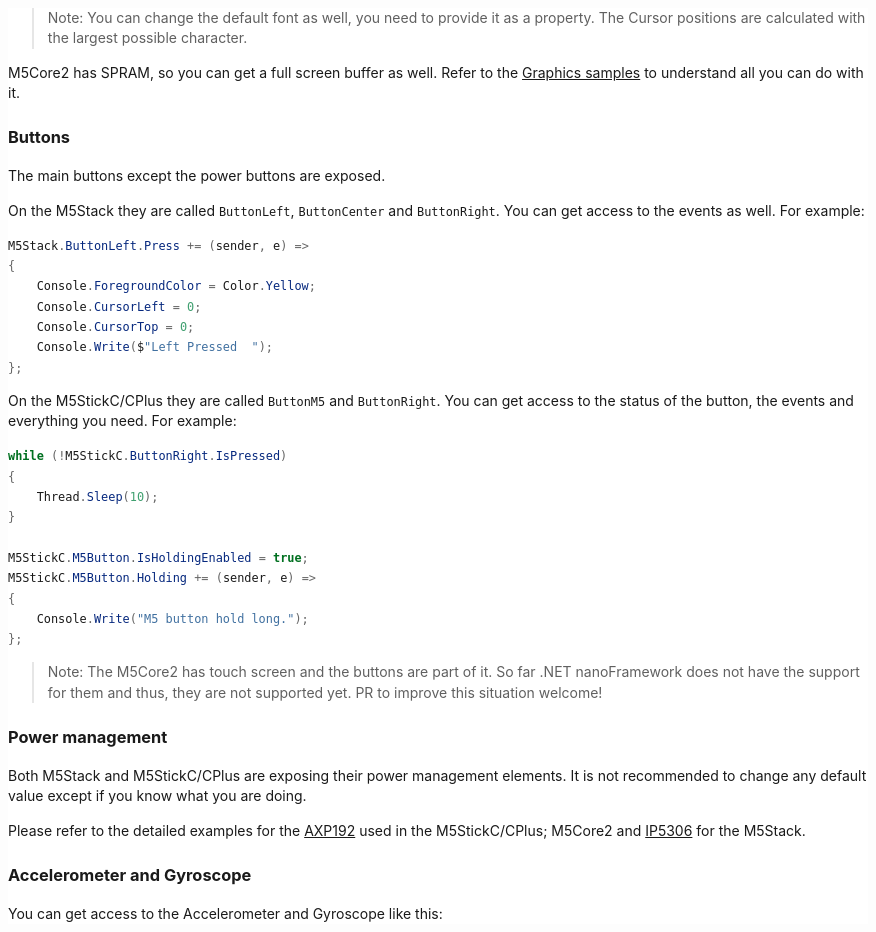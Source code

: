 > Note: You can change the default font as well, you need to provide it as a property. The Cursor positions are calculated with the largest possible character.

M5Core2 has SPRAM, so you can get a full screen buffer as well. Refer to the [Graphics samples](https://github.com/nanoframework/Samples#graphics-for-screens) to understand all you can do with it.

### Buttons

The main buttons except the power buttons are exposed.

On the M5Stack they are called `ButtonLeft`, `ButtonCenter` and `ButtonRight`. You can get access to the events as well. For example:

```csharp
M5Stack.ButtonLeft.Press += (sender, e) =>
{
    Console.ForegroundColor = Color.Yellow;
    Console.CursorLeft = 0;
    Console.CursorTop = 0;
    Console.Write($"Left Pressed  ");
};
```

On the M5StickC/CPlus they are called `ButtonM5` and `ButtonRight`. You can get access to the status of the button, the events and everything you need. For example:

```csharp
while (!M5StickC.ButtonRight.IsPressed)
{
    Thread.Sleep(10);
}

M5StickC.M5Button.IsHoldingEnabled = true;
M5StickC.M5Button.Holding += (sender, e) =>
{
    Console.Write("M5 button hold long.");
};
```

> Note: The M5Core2 has touch screen and the buttons are part of it. So far .NET nanoFramework does not have the support for them and thus, they are not supported yet. PR to improve this situation welcome!

### Power management

Both M5Stack and M5StickC/CPlus are exposing their power management elements. It is not recommended to change any default value except if you know what you are doing.

Please refer to the detailed examples for the [AXP192](https://github.com/nanoframework/nanoFramework.IoT.Device/blob/develop/devices/Axp192/README.md) used in the M5StickC/CPlus; M5Core2 and [IP5306](https://github.com/nanoframework/nanoFramework.IoT.Device/blob/develop/devices/Ip5306/README.md) for the M5Stack.

### Accelerometer and Gyroscope

You can get access to the Accelerometer and Gyroscope like this:
